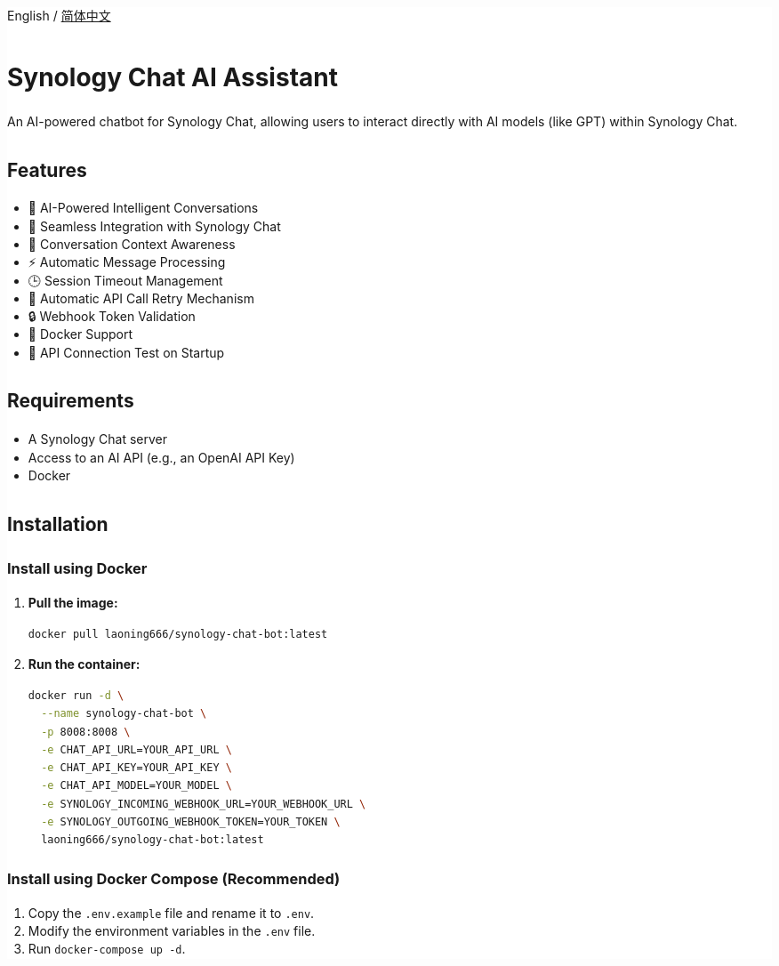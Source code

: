 English / [简体中文](./README_CN.md)

# Synology Chat AI Assistant

An AI-powered chatbot for Synology Chat, allowing users to interact directly with AI models (like GPT) within Synology Chat.

## Features

- 🤖 AI-Powered Intelligent Conversations
- 💬 Seamless Integration with Synology Chat
- 🔄 Conversation Context Awareness
- ⚡ Automatic Message Processing
- 🕒 Session Timeout Management
- 🔁 Automatic API Call Retry Mechanism
- 🔒 Webhook Token Validation
- 🐳 Docker Support
- 🧪 API Connection Test on Startup

## Requirements

- A Synology Chat server
- Access to an AI API (e.g., an OpenAI API Key)
- Docker

## Installation

### Install using Docker

1.  **Pull the image:**
    ```bash
    docker pull laoning666/synology-chat-bot:latest
    ```
2.  **Run the container:**
    ```bash
    docker run -d \
      --name synology-chat-bot \
      -p 8008:8008 \
      -e CHAT_API_URL=YOUR_API_URL \
      -e CHAT_API_KEY=YOUR_API_KEY \
      -e CHAT_API_MODEL=YOUR_MODEL \
      -e SYNOLOGY_INCOMING_WEBHOOK_URL=YOUR_WEBHOOK_URL \
      -e SYNOLOGY_OUTGOING_WEBHOOK_TOKEN=YOUR_TOKEN \
      laoning666/synology-chat-bot:latest
    ```

### Install using Docker Compose (Recommended)

1. Copy the `.env.example` file and rename it to `.env`.
2. Modify the environment variables in the `.env` file.
3. Run `docker-compose up -d`.
